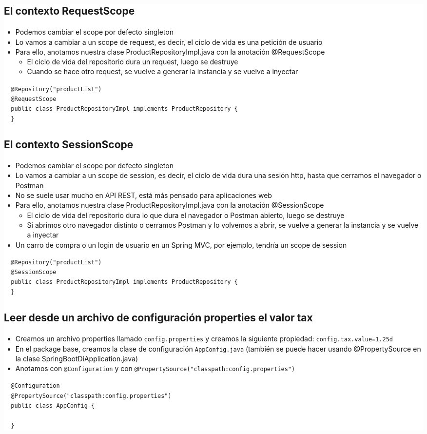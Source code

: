## El contexto RequestScope

- Podemos cambiar el scope por defecto singleton
- Lo vamos a cambiar a un scope de request, es decir, el ciclo de vida es una petición de usuario
- Para ello, anotamos nuestra clase ProductRepositoryImpl.java con la anotación @RequestScope
  - El ciclo de vida del repositorio dura un request, luego se destruye
  - Cuando se hace otro request, se vuelve a generar la instancia y se vuelve a inyectar

```
  @Repository("productList")
  @RequestScope
  public class ProductRepositoryImpl implements ProductRepository {
  }
```

## El contexto SessionScope

- Podemos cambiar el scope por defecto singleton
- Lo vamos a cambiar a un scope de session, es decir, el ciclo de vida dura una sesión http, hasta que cerramos el navegador o Postman
- No se suele usar mucho en API REST, está más pensado para aplicaciones web
- Para ello, anotamos nuestra clase ProductRepositoryImpl.java con la anotación @SessionScope
  - El ciclo de vida del repositorio dura lo que dura el navegador o Postman abierto, luego se destruye
  - Si abrimos otro navegador distinto o cerramos Postman y lo volvemos a abrir, se vuelve a generar la instancia y se vuelve a inyectar
- Un carro de compra o un login de usuario en un Spring MVC, por ejemplo, tendría un scope de session

```
  @Repository("productList")
  @SessionScope
  public class ProductRepositoryImpl implements ProductRepository {
  }
```

## Leer desde un archivo de configuración properties el valor tax

- Creamos un archivo properties llamado `config.properties` y creamos la siguiente propiedad: `config.tax.value=1.25d`
- En el package base, creamos la clase de configuración `AppConfig.java` (también se puede hacer usando @PropertySource en la clase SpringBootDiApplication.java)
- Anotamos con `@Configuration` y con `@PropertySource("classpath:config.properties")`

```
  @Configuration
  @PropertySource("classpath:config.properties")
  public class AppConfig {

  }
```
